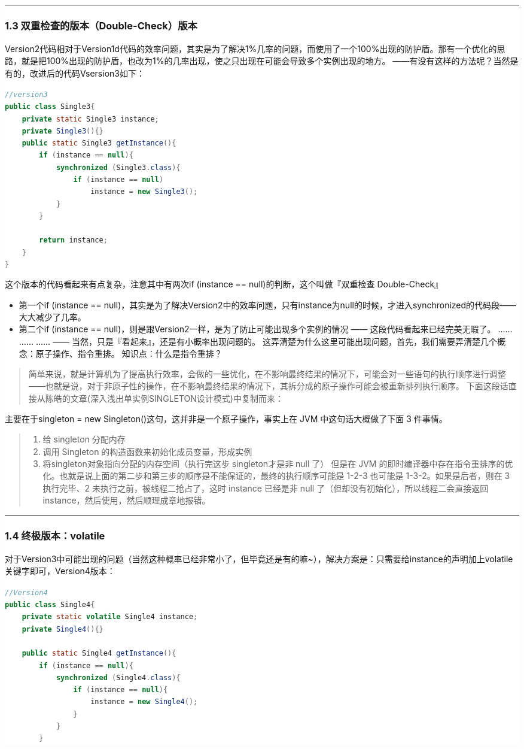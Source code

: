 ----


### 1.3 双重检查的版本（Double-Check）版本
Version2代码相对于Version1d代码的效率问题，其实是为了解决1%几率的问题，而使用了一个100%出现的防护盾。那有一个优化的思路，就是把100%出现的防护盾，也改为1%的几率出现，使之只出现在可能会导致多个实例出现的地方。
——有没有这样的方法呢？当然是有的，改进后的代码Vsersion3如下：
```java
//version3
public class Single3{
    private static Single3 instance;
    private Single3(){}
    public static Single3 getInstance(){
        if (instance == null){
            synchronized (Single3.class){
                if (instance == null)
                    instance = new Single3();
            }
        }
        
        return instance;
    }
}

```

这个版本的代码看起来有点复杂，注意其中有两次if (instance == null)的判断，这个叫做『双重检查 Double-Check』
- 第一个if (instance == null)，其实是为了解决Version2中的效率问题，只有instance为null的时候，才进入synchronized的代码段——大大减少了几率。
- 第二个if (instance == null)，则是跟Version2一样，是为了防止可能出现多个实例的情况
—— 这段代码看起来已经完美无瑕了。
……
……
……
—— 当然，只是『看起来』，还是有小概率出现问题的。
这弄清楚为什么这里可能出现问题，首先，我们需要弄清楚几个概念：原子操作、指令重排。
知识点：什么是指令重排？
> 简单来说，就是计算机为了提高执行效率，会做的一些优化，在不影响最终结果的情况下，可能会对一些语句的执行顺序进行调整
——也就是说，对于非原子性的操作，在不影响最终结果的情况下，其拆分成的原子操作可能会被重新排列执行顺序。
下面这段话直接从陈皓的文章(深入浅出单实例SINGLETON设计模式)中复制而来：

主要在于singleton = new Singleton()这句，这并非是一个原子操作，事实上在 JVM 中这句话大概做了下面 3 件事情。
>  1. 给 singleton 分配内存
>  2. 调用 Singleton 的构造函数来初始化成员变量，形成实例
> 3. 将singleton对象指向分配的内存空间（执行完这步 singleton才是非 null 了）
> 但是在 JVM 的即时编译器中存在指令重排序的优化。也就是说上面的第二步和第三步的顺序是不能保证的，最终的执行顺序可能是 1-2-3 也可能是 1-3-2。如果是后者，则在 3 执行完毕、2 未执行之前，被线程二抢占了，这时 instance 已经是非 null 了（但却没有初始化），所以线程二会直接返回 instance，然后使用，然后顺理成章地报错。

-----

### 1.4 终极版本：volatile
对于Version3中可能出现的问题（当然这种概率已经非常小了，但毕竟还是有的嘛~），解决方案是：只需要给instance的声明加上volatile关键字即可，Version4版本：
```java
//Version4
public class Single4{
    private static volatile Single4 instance;
    private Single4(){}
    
    public static Single4 getInstance(){
        if (instance == null){
            synchronized (Single4.class){
                if (instance == null){
                    instance = new Single4();
                }
            }
        }
```